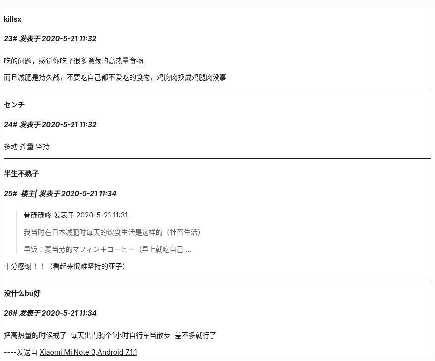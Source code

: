 *****

####  killsx  
##### 23#       发表于 2020-5-21 11:32




吃的问题，感觉你吃了很多隐藏的高热量食物。

而且减肥是持久战，不要吃自己都不爱吃的食物，鸡胸肉换成鸡腿肉没事







*****

####  センチ  
##### 24#       发表于 2020-5-21 11:32




多动 控量 坚持







*****

####  半生不熟子  
##### 25#         楼主| 发表于 2020-5-21 11:34



<blockquote><a href="httphttps://bbs.saraba1st.com/2b/forum.php?mod=redirect&amp;goto=findpost&amp;pid=47499594&amp;ptid=1936674" target="_blank">骨碌碌咚 发表于 2020-5-21 11:31</a>

我当时在日本减肥时每天的饮食生活是这样的（社畜生活）

早饭：麦当劳的マフィン＋コーヒー（早上就吃自己 ...</blockquote>
十分感谢！！（看起来很难坚持的亚子）







*****

####  没什么bu好  
##### 26#       发表于 2020-5-21 11:34




把高热量的时候戒了  每天出门骑个1小时自行车当散步  差不多就行了


----发送自 [Xiaomi Mi Note 3,Android 7.1.1](http://stage1.5j4m.com/?1.32)
